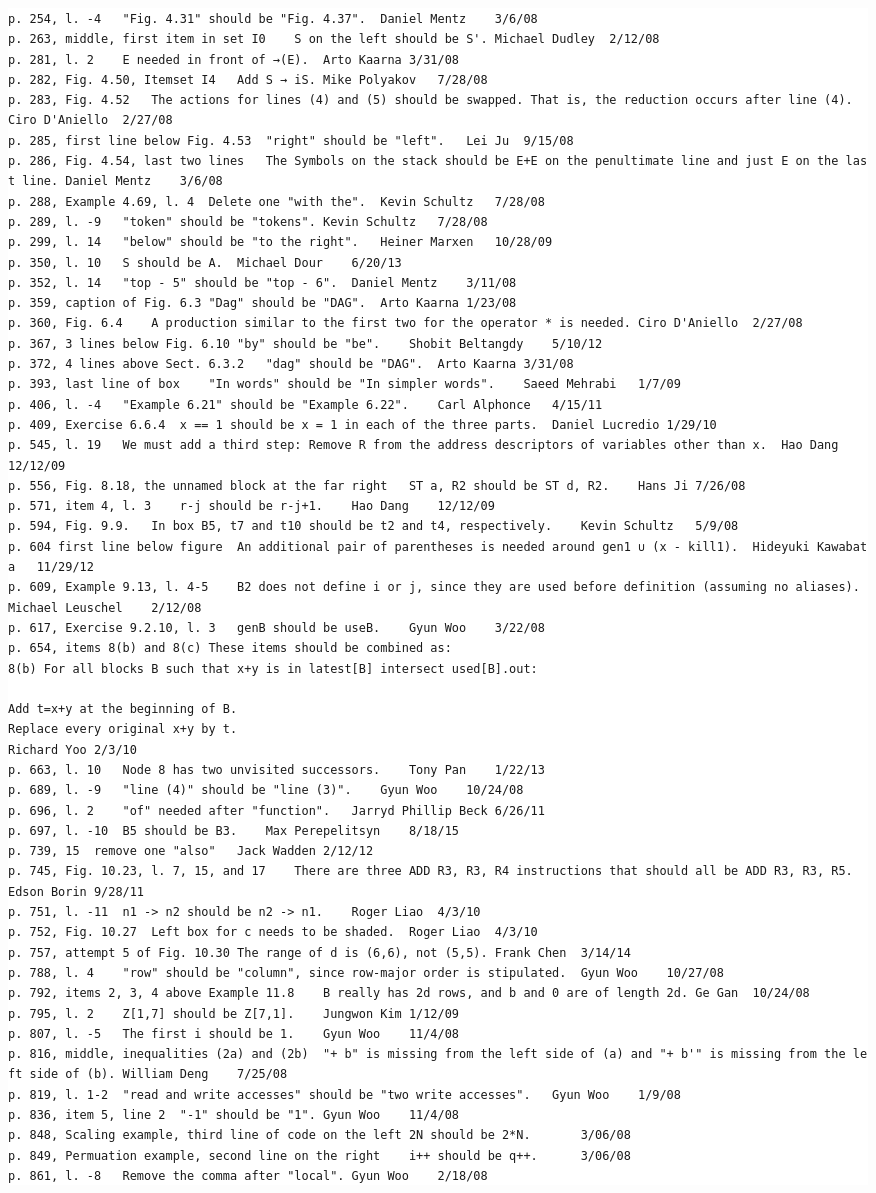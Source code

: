 ```
p. 254, l. -4	"Fig. 4.31" should be "Fig. 4.37".	Daniel Mentz	3/6/08
p. 263, middle, first item in set I0	S on the left should be S'.	Michael Dudley	2/12/08
p. 281, l. 2	E needed in front of →(E).	Arto Kaarna	3/31/08
p. 282, Fig. 4.50, Itemset I4	Add S → iS.	Mike Polyakov	7/28/08
p. 283, Fig. 4.52	The actions for lines (4) and (5) should be swapped. That is, the reduction occurs after line (4).	Ciro D'Aniello	2/27/08
p. 285, first line below Fig. 4.53	"right" should be "left".	Lei Ju	9/15/08
p. 286, Fig. 4.54, last two lines	The Symbols on the stack should be E+E on the penultimate line and just E on the last line.	Daniel Mentz	3/6/08
p. 288, Example 4.69, l. 4	Delete one "with the".	Kevin Schultz	7/28/08
p. 289, l. -9	"token" should be "tokens".	Kevin Schultz	7/28/08
p. 299, l. 14	"below" should be "to the right".	Heiner Marxen	10/28/09
p. 350, l. 10	S should be A.	Michael Dour	6/20/13
p. 352, l. 14	"top - 5" should be "top - 6".	Daniel Mentz	3/11/08
p. 359, caption of Fig. 6.3	"Dag" should be "DAG".	Arto Kaarna	1/23/08
p. 360, Fig. 6.4	A production similar to the first two for the operator * is needed.	Ciro D'Aniello	2/27/08
p. 367, 3 lines below Fig. 6.10	"by" should be "be".	Shobit Beltangdy	5/10/12
p. 372, 4 lines above Sect. 6.3.2	"dag" should be "DAG".	Arto Kaarna	3/31/08
p. 393, last line of box	"In words" should be "In simpler words".	Saeed Mehrabi	1/7/09
p. 406, l. -4	"Example 6.21" should be "Example 6.22".	Carl Alphonce	4/15/11
p. 409, Exercise 6.6.4	x == 1 should be x = 1 in each of the three parts.	Daniel Lucredio	1/29/10
p. 545, l. 19	We must add a third step: Remove R from the address descriptors of variables other than x.	Hao Dang	12/12/09
p. 556, Fig. 8.18, the unnamed block at the far right	ST a, R2 should be ST d, R2.	Hans Ji	7/26/08
p. 571, item 4, l. 3	r-j should be r-j+1.	Hao Dang	12/12/09
p. 594, Fig. 9.9.	In box B5, t7 and t10 should be t2 and t4, respectively.	Kevin Schultz	5/9/08
p. 604 first line below figure	An additional pair of parentheses is needed around gen1 ∪ (x - kill1).	Hideyuki Kawabata	11/29/12
p. 609, Example 9.13, l. 4-5	B2 does not define i or j, since they are used before definition (assuming no aliases).	Michael Leuschel	2/12/08
p. 617, Exercise 9.2.10, l. 3	genB should be useB.	Gyun Woo	3/22/08
p. 654, items 8(b) and 8(c)	These items should be combined as:
8(b) For all blocks B such that x+y is in latest[B] intersect used[B].out:

Add t=x+y at the beginning of B.
Replace every original x+y by t.
Richard Yoo	2/3/10
p. 663, l. 10	Node 8 has two unvisited successors.	Tony Pan	1/22/13
p. 689, l. -9	"line (4)" should be "line (3)".	Gyun Woo	10/24/08
p. 696, l. 2	"of" needed after "function".	Jarryd Phillip Beck	6/26/11
p. 697, l. -10	B5 should be B3.	Max Perepelitsyn	8/18/15
p. 739, 15	remove one "also"	Jack Wadden	2/12/12
p. 745, Fig. 10.23, l. 7, 15, and 17	There are three ADD R3, R3, R4 instructions that should all be ADD R3, R3, R5.	Edson Borin	9/28/11
p. 751, l. -11	n1 -> n2 should be n2 -> n1.	Roger Liao	4/3/10
p. 752, Fig. 10.27	Left box for c needs to be shaded.	Roger Liao	4/3/10
p. 757, attempt 5 of Fig. 10.30	The range of d is (6,6), not (5,5).	Frank Chen	3/14/14
p. 788, l. 4	"row" should be "column", since row-major order is stipulated.	Gyun Woo	10/27/08
p. 792, items 2, 3, 4 above Example 11.8	B really has 2d rows, and b and 0 are of length 2d.	Ge Gan	10/24/08
p. 795, l. 2	Z[1,7] should be Z[7,1].	Jungwon Kim	1/12/09
p. 807, l. -5	The first i should be 1.	Gyun Woo	11/4/08
p. 816, middle, inequalities (2a) and (2b)	"+ b" is missing from the left side of (a) and "+ b'" is missing from the left side of (b).	William Deng	7/25/08
p. 819, l. 1-2	"read and write accesses" should be "two write accesses".	Gyun Woo	1/9/08
p. 836, item 5, line 2	"-1" should be "1".	Gyun Woo	11/4/08
p. 848, Scaling example, third line of code on the left	2N should be 2*N.		3/06/08
p. 849, Permuation example, second line on the right	i++ should be q++.		3/06/08
p. 861, l. -8	Remove the comma after "local".	Gyun Woo	2/18/08
```